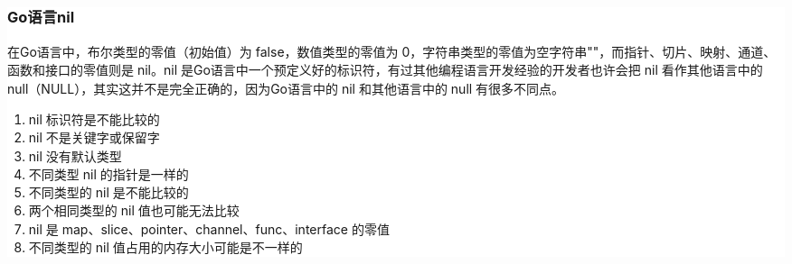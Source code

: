 ### Go语言nil
在Go语言中，布尔类型的零值（初始值）为 false，数值类型的零值为 0，字符串类型的零值为空字符串""，而指针、切片、映射、通道、函数和接口的零值则是 nil。nil 是Go语言中一个预定义好的标识符，有过其他编程语言开发经验的开发者也许会把 nil 看作其他语言中的 null（NULL），其实这并不是完全正确的，因为Go语言中的 nil 和其他语言中的 null 有很多不同点。

1. nil 标识符是不能比较的
2. nil 不是关键字或保留字
3. nil 没有默认类型
4. 不同类型 nil 的指针是一样的
5. 不同类型的 nil 是不能比较的
6. 两个相同类型的 nil 值也可能无法比较
7. nil 是 map、slice、pointer、channel、func、interface 的零值
8. 不同类型的 nil 值占用的内存大小可能是不一样的

